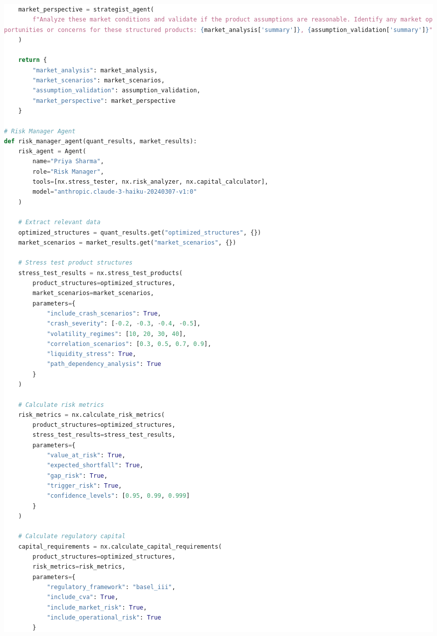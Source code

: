 ```python
    market_perspective = strategist_agent(
        f"Analyze these market conditions and validate if the product assumptions are reasonable. Identify any market opportunities or concerns for these structured products: {market_analysis['summary']}, {assumption_validation['summary']}"
    )
    
    return {
        "market_analysis": market_analysis,
        "market_scenarios": market_scenarios,
        "assumption_validation": assumption_validation,
        "market_perspective": market_perspective
    }

# Risk Manager Agent
def risk_manager_agent(quant_results, market_results):
    risk_agent = Agent(
        name="Priya Sharma",
        role="Risk Manager",
        tools=[nx.stress_tester, nx.risk_analyzer, nx.capital_calculator],
        model="anthropic.claude-3-haiku-20240307-v1:0"
    )
    
    # Extract relevant data
    optimized_structures = quant_results.get("optimized_structures", {})
    market_scenarios = market_results.get("market_scenarios", {})
    
    # Stress test product structures
    stress_test_results = nx.stress_test_products(
        product_structures=optimized_structures,
        market_scenarios=market_scenarios,
        parameters={
            "include_crash_scenarios": True,
            "crash_severity": [-0.2, -0.3, -0.4, -0.5],
            "volatility_regimes": [10, 20, 30, 40],
            "correlation_scenarios": [0.3, 0.5, 0.7, 0.9],
            "liquidity_stress": True,
            "path_dependency_analysis": True
        }
    )
    
    # Calculate risk metrics
    risk_metrics = nx.calculate_risk_metrics(
        product_structures=optimized_structures,
        stress_test_results=stress_test_results,
        parameters={
            "value_at_risk": True,
            "expected_shortfall": True,
            "gap_risk": True,
            "trigger_risk": True,
            "confidence_levels": [0.95, 0.99, 0.999]
        }
    )
    
    # Calculate regulatory capital
    capital_requirements = nx.calculate_capital_requirements(
        product_structures=optimized_structures,
        risk_metrics=risk_metrics,
        parameters={
            "regulatory_framework": "basel_iii",
            "include_cva": True,
            "include_market_risk": True,
            "include_operational_risk": True
        }
```